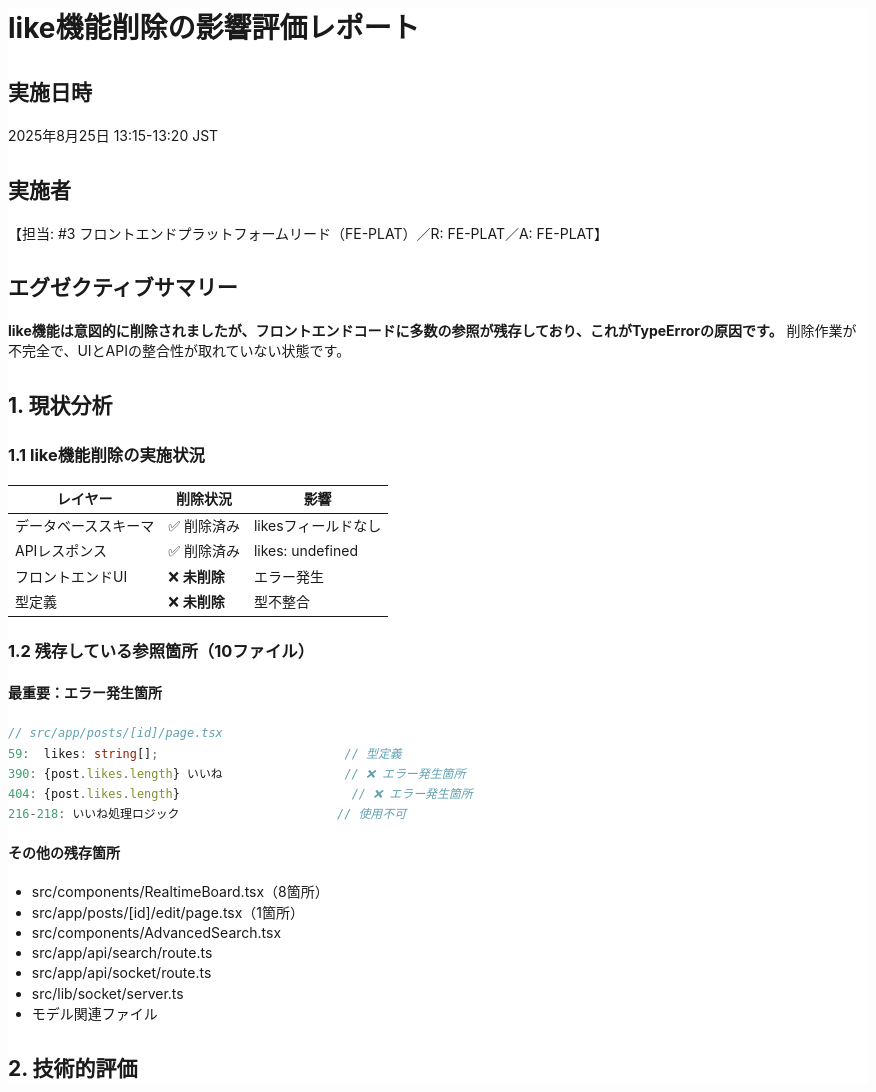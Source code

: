 # like機能削除の影響評価レポート

## 実施日時
2025年8月25日 13:15-13:20 JST

## 実施者
【担当: #3 フロントエンドプラットフォームリード（FE-PLAT）／R: FE-PLAT／A: FE-PLAT】

## エグゼクティブサマリー
**like機能は意図的に削除されましたが、フロントエンドコードに多数の参照が残存しており、これがTypeErrorの原因です。**
削除作業が不完全で、UIとAPIの整合性が取れていない状態です。

## 1. 現状分析

### 1.1 like機能削除の実施状況
| レイヤー | 削除状況 | 影響 |
|---------|---------|------|
| データベーススキーマ | ✅ 削除済み | likesフィールドなし |
| APIレスポンス | ✅ 削除済み | likes: undefined |
| フロントエンドUI | ❌ **未削除** | エラー発生 |
| 型定義 | ❌ **未削除** | 型不整合 |

### 1.2 残存している参照箇所（10ファイル）

#### 最重要：エラー発生箇所
```typescript
// src/app/posts/[id]/page.tsx
59:  likes: string[];                          // 型定義
390: {post.likes.length} いいね                 // ❌ エラー発生箇所
404: {post.likes.length}                        // ❌ エラー発生箇所
216-218: いいね処理ロジック                      // 使用不可
```

#### その他の残存箇所
- src/components/RealtimeBoard.tsx（8箇所）
- src/app/posts/[id]/edit/page.tsx（1箇所）
- src/components/AdvancedSearch.tsx
- src/app/api/search/route.ts
- src/app/api/socket/route.ts
- src/lib/socket/server.ts
- モデル関連ファイル

## 2. 技術的評価
